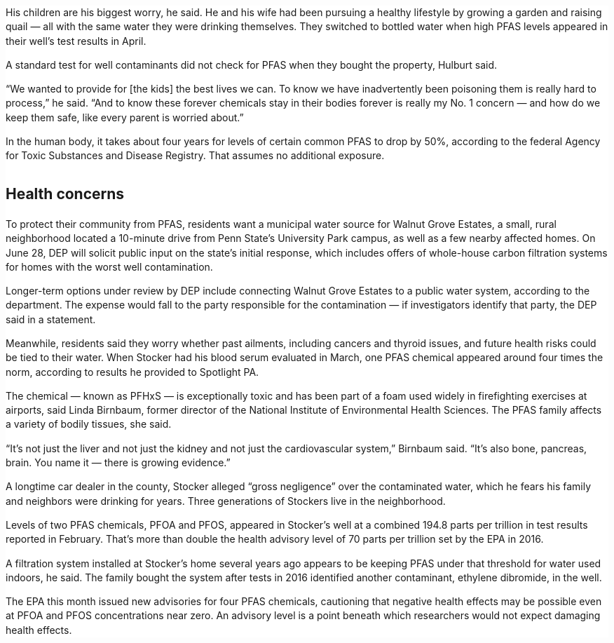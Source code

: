 His children are his biggest worry, he said. He and his wife had been pursuing a healthy lifestyle by growing a garden and raising quail — all with the same water they were drinking themselves. They switched to bottled water when high PFAS levels appeared in their well’s test results in April.

A standard test for well contaminants did not check for PFAS when they bought the property, Hulburt said.

“We wanted to provide for [the kids] the best lives we can. To know we have inadvertently been poisoning them is really hard to process,” he said. “And to know these forever chemicals stay in their bodies forever is really my No. 1 concern — and how do we keep them safe, like every parent is worried about.”

In the human body, it takes about four years for levels of certain common PFAS to drop by 50%, according to the federal Agency for Toxic Substances and Disease Registry. That assumes no additional exposure.

## <b>Health concerns</b>

To protect their community from PFAS, residents want a municipal water source for Walnut Grove Estates, a small, rural neighborhood located a 10-minute drive from Penn State’s University Park campus, as well as a few nearby affected homes. On June 28, DEP will solicit public input on the state’s initial response, which includes offers of whole-house carbon filtration systems for homes with the worst well contamination.

Longer-term options under review by DEP include connecting Walnut Grove Estates to a public water system, according to the department. The expense would fall to the party responsible for the contamination — if investigators identify that party, the DEP said in a statement.

Meanwhile, residents said they worry whether past ailments, including cancers and thyroid issues, and future health risks could be tied to their water. When Stocker had his blood serum evaluated in March, one PFAS chemical appeared around four times the norm, according to results he provided to Spotlight PA.

The chemical — known as PFHxS — is exceptionally toxic and has been part of a foam used widely in firefighting exercises at airports, said Linda Birnbaum, former director of the National Institute of Environmental Health Sciences. The PFAS family affects a variety of bodily tissues, she said.

“It’s not just the liver and not just the kidney and not just the cardiovascular system,” Birnbaum said. “It’s also bone, pancreas, brain. You name it — there is growing evidence.”

A longtime car dealer in the county, Stocker alleged “gross negligence” over the contaminated water, which he fears his family and neighbors were drinking for years. Three generations of Stockers live in the neighborhood.

Levels of two PFAS chemicals, PFOA and PFOS, appeared in Stocker’s well at a combined 194.8 parts per trillion in test results reported in February. That’s more than double the health advisory level of 70 parts per trillion set by the EPA in 2016.

A filtration system installed at Stocker’s home several years ago appears to be keeping PFAS under that threshold for water used indoors, he said. The family bought the system after tests in 2016 identified another contaminant, ethylene dibromide, in the well.

The EPA this month issued new advisories for four PFAS chemicals, cautioning that negative health effects may be possible even at PFOA and PFOS concentrations near zero. An advisory level is a point beneath which researchers would not expect damaging health effects.
